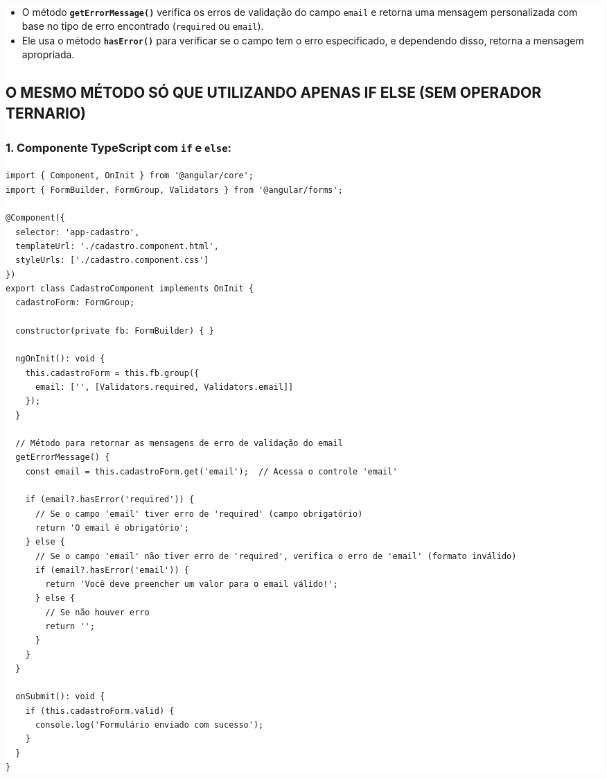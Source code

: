 - O método **`getErrorMessage()`** verifica os erros de validação do campo `email` e retorna uma mensagem personalizada com base no tipo de erro encontrado (`required` ou `email`).
- Ele usa o método **`hasError()`** para verificar se o campo tem o erro especificado, e dependendo disso, retorna a mensagem apropriada.

## O MESMO MÉTODO SÓ QUE UTILIZANDO APENAS IF ELSE (SEM OPERADOR TERNARIO)

### 1. **Componente TypeScript com `if` e `else`:**

```tsx
import { Component, OnInit } from '@angular/core';
import { FormBuilder, FormGroup, Validators } from '@angular/forms';

@Component({
  selector: 'app-cadastro',
  templateUrl: './cadastro.component.html',
  styleUrls: ['./cadastro.component.css']
})
export class CadastroComponent implements OnInit {
  cadastroForm: FormGroup;

  constructor(private fb: FormBuilder) { }

  ngOnInit(): void {
    this.cadastroForm = this.fb.group({
      email: ['', [Validators.required, Validators.email]]
    });
  }

  // Método para retornar as mensagens de erro de validação do email
  getErrorMessage() {
    const email = this.cadastroForm.get('email');  // Acessa o controle 'email'

    if (email?.hasError('required')) {
      // Se o campo 'email' tiver erro de 'required' (campo obrigatório)
      return 'O email é obrigatório';
    } else {
      // Se o campo 'email' não tiver erro de 'required', verifica o erro de 'email' (formato inválido)
      if (email?.hasError('email')) {
        return 'Você deve preencher um valor para o email válido!';
      } else {
        // Se não houver erro
        return '';
      }
    }
  }

  onSubmit(): void {
    if (this.cadastroForm.valid) {
      console.log('Formulário enviado com sucesso');
    }
  }
}

```
